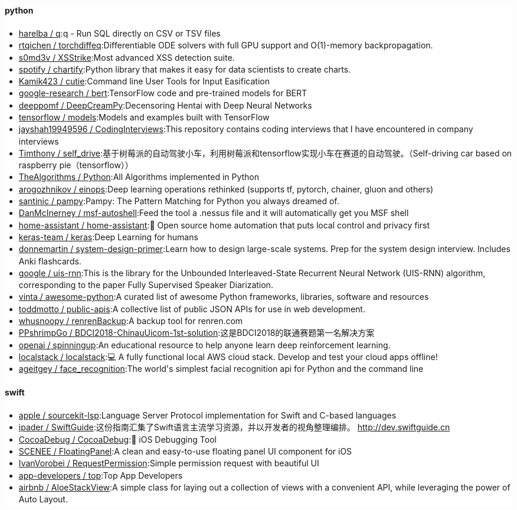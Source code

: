 #### python
* [harelba / q](https://github.com/harelba/q):q - Run SQL directly on CSV or TSV files
* [rtqichen / torchdiffeq](https://github.com/rtqichen/torchdiffeq):Differentiable ODE solvers with full GPU support and O(1)-memory backpropagation.
* [s0md3v / XSStrike](https://github.com/s0md3v/XSStrike):Most advanced XSS detection suite.
* [spotify / chartify](https://github.com/spotify/chartify):Python library that makes it easy for data scientists to create charts.
* [Kamik423 / cutie](https://github.com/Kamik423/cutie):Command line User Tools for Input Easification
* [google-research / bert](https://github.com/google-research/bert):TensorFlow code and pre-trained models for BERT
* [deeppomf / DeepCreamPy](https://github.com/deeppomf/DeepCreamPy):Decensoring Hentai with Deep Neural Networks
* [tensorflow / models](https://github.com/tensorflow/models):Models and examples built with TensorFlow
* [jayshah19949596 / CodingInterviews](https://github.com/jayshah19949596/CodingInterviews):This repository contains coding interviews that I have encountered in company interviews
* [Timthony / self_drive](https://github.com/Timthony/self_drive):基于树莓派的自动驾驶小车，利用树莓派和tensorflow实现小车在赛道的自动驾驶。（Self-driving car based on raspberry pie（tensorflow））
* [TheAlgorithms / Python](https://github.com/TheAlgorithms/Python):All Algorithms implemented in Python
* [arogozhnikov / einops](https://github.com/arogozhnikov/einops):Deep learning operations rethinked (supports tf, pytorch, chainer, gluon and others)
* [santinic / pampy](https://github.com/santinic/pampy):Pampy: The Pattern Matching for Python you always dreamed of.
* [DanMcInerney / msf-autoshell](https://github.com/DanMcInerney/msf-autoshell):Feed the tool a .nessus file and it will automatically get you MSF shell
* [home-assistant / home-assistant](https://github.com/home-assistant/home-assistant):🏡 Open source home automation that puts local control and privacy first
* [keras-team / keras](https://github.com/keras-team/keras):Deep Learning for humans
* [donnemartin / system-design-primer](https://github.com/donnemartin/system-design-primer):Learn how to design large-scale systems. Prep for the system design interview. Includes Anki flashcards.
* [google / uis-rnn](https://github.com/google/uis-rnn):This is the library for the Unbounded Interleaved-State Recurrent Neural Network (UIS-RNN) algorithm, corresponding to the paper Fully Supervised Speaker Diarization.
* [vinta / awesome-python](https://github.com/vinta/awesome-python):A curated list of awesome Python frameworks, libraries, software and resources
* [toddmotto / public-apis](https://github.com/toddmotto/public-apis):A collective list of public JSON APIs for use in web development.
* [whusnoopy / renrenBackup](https://github.com/whusnoopy/renrenBackup):A backup tool for renren.com
* [PPshrimpGo / BDCI2018-ChinauUicom-1st-solution](https://github.com/PPshrimpGo/BDCI2018-ChinauUicom-1st-solution):这是BDCI2018的联通赛题第一名解决方案
* [openai / spinningup](https://github.com/openai/spinningup):An educational resource to help anyone learn deep reinforcement learning.
* [localstack / localstack](https://github.com/localstack/localstack):💻 A fully functional local AWS cloud stack. Develop and test your cloud apps offline!
* [ageitgey / face_recognition](https://github.com/ageitgey/face_recognition):The world's simplest facial recognition api for Python and the command line

#### swift
* [apple / sourcekit-lsp](https://github.com/apple/sourcekit-lsp):Language Server Protocol implementation for Swift and C-based languages
* [ipader / SwiftGuide](https://github.com/ipader/SwiftGuide):这份指南汇集了Swift语言主流学习资源，并以开发者的视角整理编排。 http://dev.swiftguide.cn
* [CocoaDebug / CocoaDebug](https://github.com/CocoaDebug/CocoaDebug):🚀 iOS Debugging Tool
* [SCENEE / FloatingPanel](https://github.com/SCENEE/FloatingPanel):A clean and easy-to-use floating panel UI component for iOS
* [IvanVorobei / RequestPermission](https://github.com/IvanVorobei/RequestPermission):Simple permission request with beautiful UI
* [app-developers / top](https://github.com/app-developers/top):Top App Developers
* [airbnb / AloeStackView](https://github.com/airbnb/AloeStackView):A simple class for laying out a collection of views with a convenient API, while leveraging the power of Auto Layout.